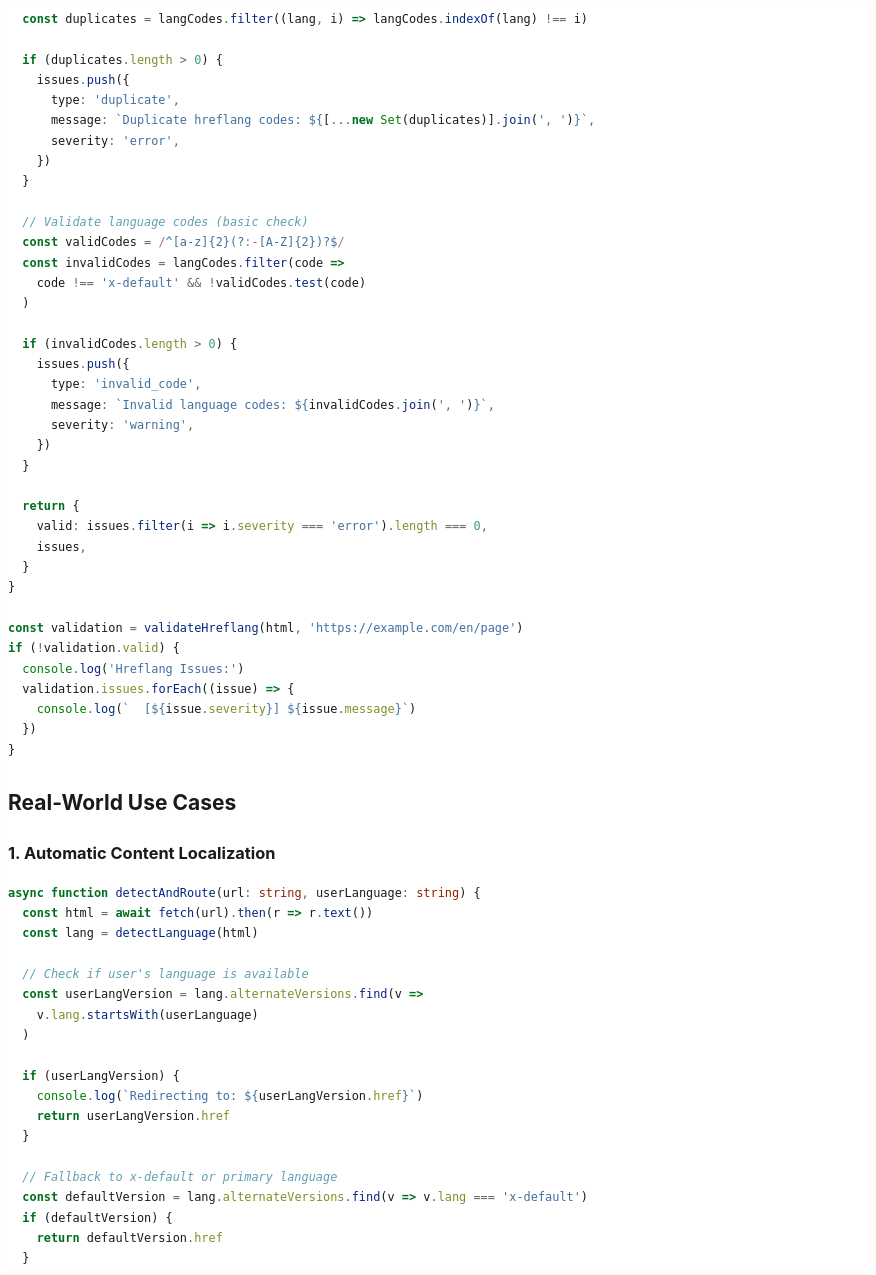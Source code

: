 ```typescript
  const duplicates = langCodes.filter((lang, i) => langCodes.indexOf(lang) !== i)

  if (duplicates.length > 0) {
    issues.push({
      type: 'duplicate',
      message: `Duplicate hreflang codes: ${[...new Set(duplicates)].join(', ')}`,
      severity: 'error',
    })
  }

  // Validate language codes (basic check)
  const validCodes = /^[a-z]{2}(?:-[A-Z]{2})?$/
  const invalidCodes = langCodes.filter(code =>
    code !== 'x-default' && !validCodes.test(code)
  )

  if (invalidCodes.length > 0) {
    issues.push({
      type: 'invalid_code',
      message: `Invalid language codes: ${invalidCodes.join(', ')}`,
      severity: 'warning',
    })
  }

  return {
    valid: issues.filter(i => i.severity === 'error').length === 0,
    issues,
  }
}

const validation = validateHreflang(html, 'https://example.com/en/page')
if (!validation.valid) {
  console.log('Hreflang Issues:')
  validation.issues.forEach((issue) => {
    console.log(`  [${issue.severity}] ${issue.message}`)
  })
}
```

## Real-World Use Cases

### 1. Automatic Content Localization

```typescript
async function detectAndRoute(url: string, userLanguage: string) {
  const html = await fetch(url).then(r => r.text())
  const lang = detectLanguage(html)

  // Check if user's language is available
  const userLangVersion = lang.alternateVersions.find(v =>
    v.lang.startsWith(userLanguage)
  )

  if (userLangVersion) {
    console.log(`Redirecting to: ${userLangVersion.href}`)
    return userLangVersion.href
  }

  // Fallback to x-default or primary language
  const defaultVersion = lang.alternateVersions.find(v => v.lang === 'x-default')
  if (defaultVersion) {
    return defaultVersion.href
  }
```